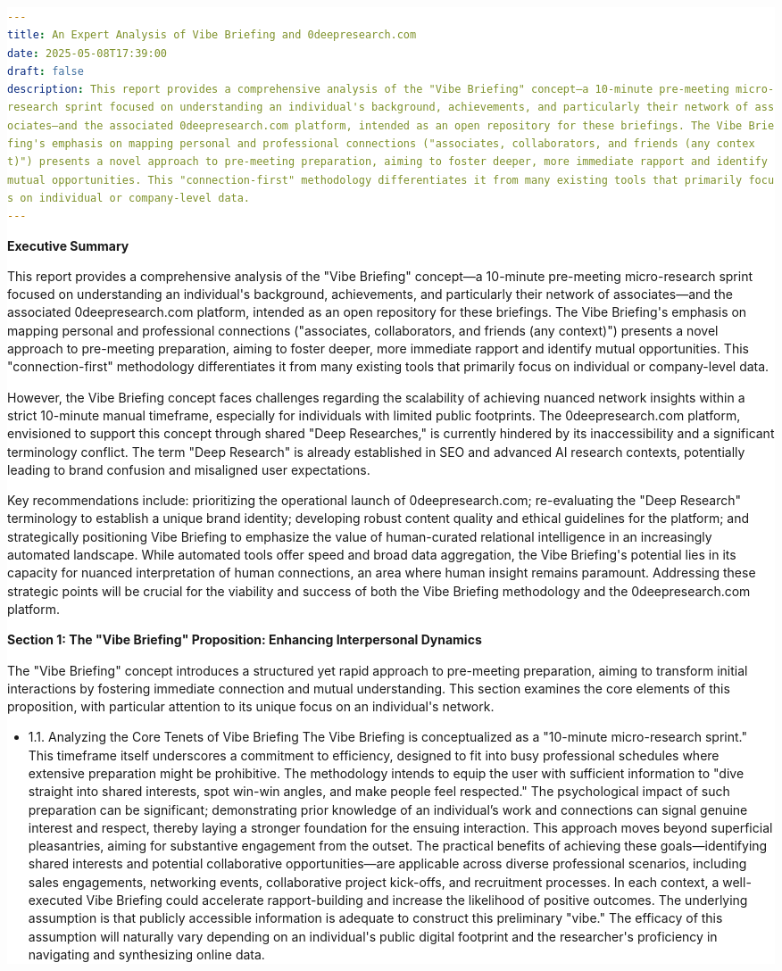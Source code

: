 ```yaml
---
title: An Expert Analysis of Vibe Briefing and 0deepresearch.com
date: 2025-05-08T17:39:00
draft: false
description: This report provides a comprehensive analysis of the "Vibe Briefing" concept—a 10-minute pre-meeting micro-research sprint focused on understanding an individual's background, achievements, and particularly their network of associates—and the associated 0deepresearch.com platform, intended as an open repository for these briefings. The Vibe Briefing's emphasis on mapping personal and professional connections ("associates, collaborators, and friends (any context)") presents a novel approach to pre-meeting preparation, aiming to foster deeper, more immediate rapport and identify mutual opportunities. This "connection-first" methodology differentiates it from many existing tools that primarily focus on individual or company-level data.
---
```

**Executive Summary**

This report provides a comprehensive analysis of the "Vibe Briefing" concept—a 10-minute pre-meeting micro-research sprint focused on understanding an individual's background, achievements, and particularly their network of associates—and the associated 0deepresearch.com platform, intended as an open repository for these briefings. The Vibe Briefing's emphasis on mapping personal and professional connections ("associates, collaborators, and friends (any context)") presents a novel approach to pre-meeting preparation, aiming to foster deeper, more immediate rapport and identify mutual opportunities. This "connection-first" methodology differentiates it from many existing tools that primarily focus on individual or company-level data.

However, the Vibe Briefing concept faces challenges regarding the scalability of achieving nuanced network insights within a strict 10-minute manual timeframe, especially for individuals with limited public footprints. The 0deepresearch.com platform, envisioned to support this concept through shared "Deep Researches," is currently hindered by its inaccessibility and a significant terminology conflict. The term "Deep Research" is already established in SEO and advanced AI research contexts, potentially leading to brand confusion and misaligned user expectations.

Key recommendations include: prioritizing the operational launch of 0deepresearch.com; re-evaluating the "Deep Research" terminology to establish a unique brand identity; developing robust content quality and ethical guidelines for the platform; and strategically positioning Vibe Briefing to emphasize the value of human-curated relational intelligence in an increasingly automated landscape. While automated tools offer speed and broad data aggregation, the Vibe Briefing's potential lies in its capacity for nuanced interpretation of human connections, an area where human insight remains paramount. Addressing these strategic points will be crucial for the viability and success of both the Vibe Briefing methodology and the 0deepresearch.com platform.

**Section 1: The "Vibe Briefing" Proposition: Enhancing Interpersonal Dynamics**

The "Vibe Briefing" concept introduces a structured yet rapid approach to pre-meeting preparation, aiming to transform initial interactions by fostering immediate connection and mutual understanding. This section examines the core elements of this proposition, with particular attention to its unique focus on an individual's network.

- 1.1. Analyzing the Core Tenets of Vibe Briefing
The Vibe Briefing is conceptualized as a "10-minute micro-research sprint." This timeframe itself underscores a commitment to efficiency, designed to fit into busy professional schedules where extensive preparation might be prohibitive. The methodology intends to equip the user with sufficient information to "dive straight into shared interests, spot win-win angles, and make people feel respected." The psychological impact of such preparation can be significant; demonstrating prior knowledge of an individual’s work and connections can signal genuine interest and respect, thereby laying a stronger foundation for the ensuing interaction. This approach moves beyond superficial pleasantries, aiming for substantive engagement from the outset.
The practical benefits of achieving these goals—identifying shared interests and potential collaborative opportunities—are applicable across diverse professional scenarios, including sales engagements, networking events, collaborative project kick-offs, and recruitment processes. In each context, a well-executed Vibe Briefing could accelerate rapport-building and increase the likelihood of positive outcomes. The underlying assumption is that publicly accessible information is adequate to construct this preliminary "vibe." The efficacy of this assumption will naturally vary depending on an individual's public digital footprint and the researcher's proficiency in navigating and synthesizing online data.